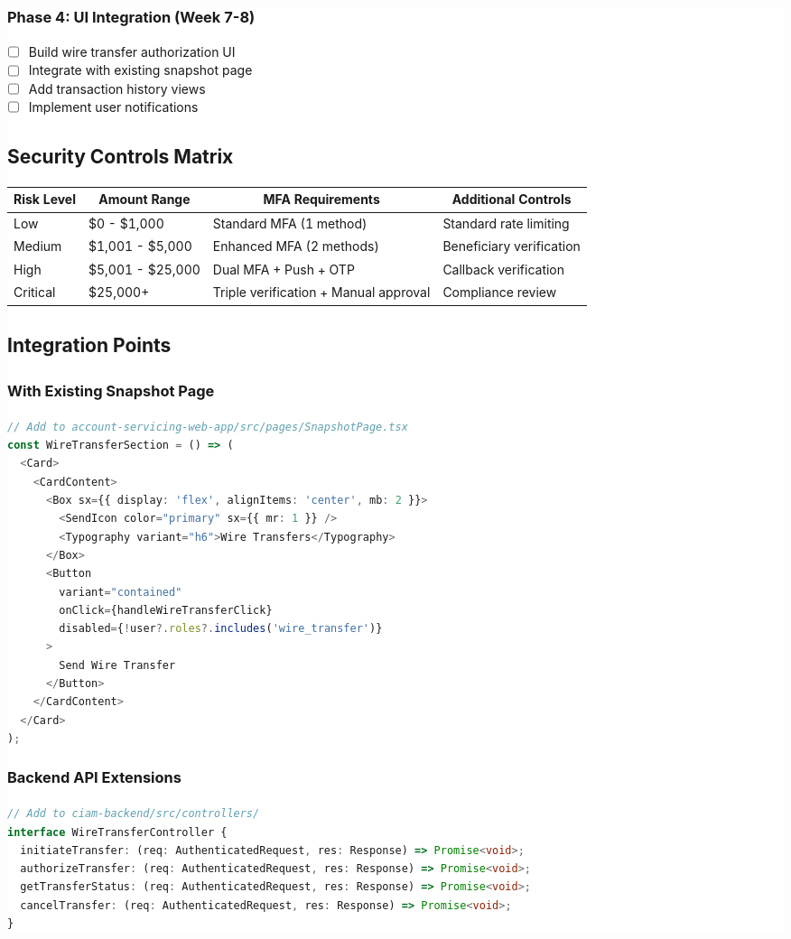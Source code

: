 ### Phase 4: UI Integration (Week 7-8)
- [ ] Build wire transfer authorization UI
- [ ] Integrate with existing snapshot page
- [ ] Add transaction history views
- [ ] Implement user notifications

## Security Controls Matrix

| Risk Level | Amount Range | MFA Requirements | Additional Controls |
|------------|-------------|------------------|-------------------|
| Low | $0 - $1,000 | Standard MFA (1 method) | Standard rate limiting |
| Medium | $1,001 - $5,000 | Enhanced MFA (2 methods) | Beneficiary verification |
| High | $5,001 - $25,000 | Dual MFA + Push + OTP | Callback verification |
| Critical | $25,000+ | Triple verification + Manual approval | Compliance review |

## Integration Points

### With Existing Snapshot Page
```typescript
// Add to account-servicing-web-app/src/pages/SnapshotPage.tsx
const WireTransferSection = () => (
  <Card>
    <CardContent>
      <Box sx={{ display: 'flex', alignItems: 'center', mb: 2 }}>
        <SendIcon color="primary" sx={{ mr: 1 }} />
        <Typography variant="h6">Wire Transfers</Typography>
      </Box>
      <Button
        variant="contained"
        onClick={handleWireTransferClick}
        disabled={!user?.roles?.includes('wire_transfer')}
      >
        Send Wire Transfer
      </Button>
    </CardContent>
  </Card>
);
```

### Backend API Extensions
```typescript
// Add to ciam-backend/src/controllers/
interface WireTransferController {
  initiateTransfer: (req: AuthenticatedRequest, res: Response) => Promise<void>;
  authorizeTransfer: (req: AuthenticatedRequest, res: Response) => Promise<void>;
  getTransferStatus: (req: AuthenticatedRequest, res: Response) => Promise<void>;
  cancelTransfer: (req: AuthenticatedRequest, res: Response) => Promise<void>;
}
```
